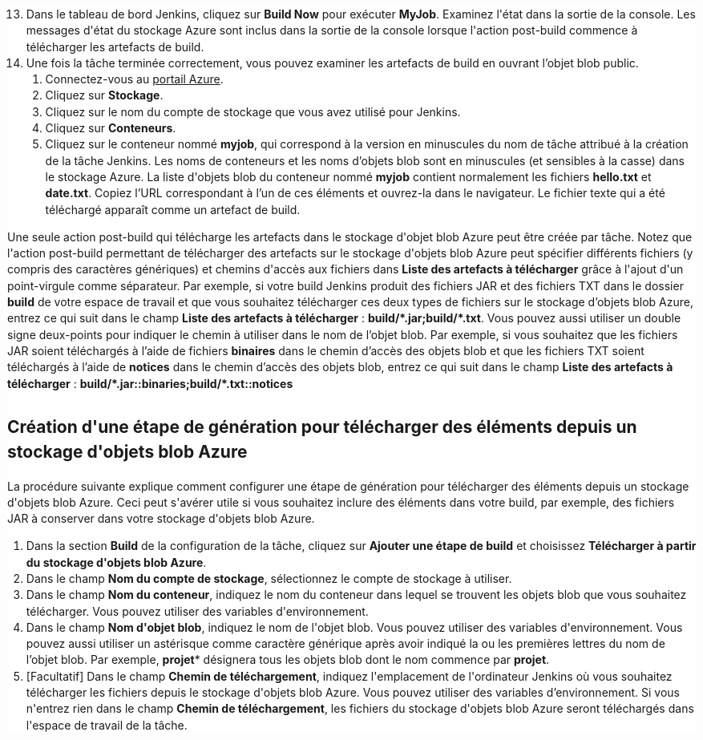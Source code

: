 13. Dans le tableau de bord Jenkins, cliquez sur **Build Now** pour exécuter **MyJob**. Examinez l'état dans la sortie de la console. Les messages d'état du stockage Azure sont inclus dans la sortie de la console lorsque l'action post-build commence à télécharger les artefacts de build.
14. Une fois la tâche terminée correctement, vous pouvez examiner les artefacts de build en ouvrant l’objet blob public.
    1. Connectez-vous au [portail Azure](https://portal.azure.com).
    2. Cliquez sur **Stockage**.
    3. Cliquez sur le nom du compte de stockage que vous avez utilisé pour Jenkins.
    4. Cliquez sur **Conteneurs**.
    5. Cliquez sur le conteneur nommé **myjob**, qui correspond à la version en minuscules du nom de tâche attribué à la création de la tâche Jenkins. Les noms de conteneurs et les noms d’objets blob sont en minuscules (et sensibles à la casse) dans le stockage Azure. La liste d'objets blob du conteneur nommé **myjob** contient normalement les fichiers **hello.txt** et **date.txt**. Copiez l’URL correspondant à l’un de ces éléments et ouvrez-la dans le navigateur. Le fichier texte qui a été téléchargé apparaît comme un artefact de build.

Une seule action post-build qui télécharge les artefacts dans le stockage d'objet blob Azure peut être créée par tâche. Notez que l'action post-build permettant de télécharger des artefacts sur le stockage d'objets blob Azure peut spécifier différents fichiers (y compris des caractères génériques) et chemins d'accès aux fichiers dans **Liste des artefacts à télécharger** grâce à l'ajout d'un point-virgule comme séparateur. Par exemple, si votre build Jenkins produit des fichiers JAR et des fichiers TXT dans le dossier **build** de votre espace de travail et que vous souhaitez télécharger ces deux types de fichiers sur le stockage d’objets blob Azure, entrez ce qui suit dans le champ **Liste des artefacts à télécharger** : **build/\*.jar;build/\*.txt**. Vous pouvez aussi utiliser un double signe deux-points pour indiquer le chemin à utiliser dans le nom de l’objet blob. Par exemple, si vous souhaitez que les fichiers JAR soient téléchargés à l’aide de fichiers **binaires** dans le chemin d’accès des objets blob et que les fichiers TXT soient téléchargés à l’aide de **notices** dans le chemin d’accès des objets blob, entrez ce qui suit dans le champ **Liste des artefacts à télécharger** : **build/\*.jar::binaries;build/\*.txt::notices**

## Création d'une étape de génération pour télécharger des éléments depuis un stockage d'objets blob Azure ##

La procédure suivante explique comment configurer une étape de génération pour télécharger des éléments depuis un stockage d'objets blob Azure. Ceci peut s'avérer utile si vous souhaitez inclure des éléments dans votre build, par exemple, des fichiers JAR à conserver dans votre stockage d'objets blob Azure.

1. Dans la section **Build** de la configuration de la tâche, cliquez sur **Ajouter une étape de build** et choisissez **Télécharger à partir du stockage d'objets blob Azure**.
2. Dans le champ **Nom du compte de stockage**, sélectionnez le compte de stockage à utiliser.
3. Dans le champ **Nom du conteneur**, indiquez le nom du conteneur dans lequel se trouvent les objets blob que vous souhaitez télécharger. Vous pouvez utiliser des variables d'environnement.
4. Dans le champ **Nom d'objet blob**, indiquez le nom de l'objet blob. Vous pouvez utiliser des variables d'environnement. Vous pouvez aussi utiliser un astérisque comme caractère générique après avoir indiqué la ou les premières lettres du nom de l’objet blob. Par exemple, **projet*** désignera tous les objets blob dont le nom commence par **projet**.
5. [Facultatif] Dans le champ **Chemin de téléchargement**, indiquez l'emplacement de l'ordinateur Jenkins où vous souhaitez télécharger les fichiers depuis le stockage d'objets blob Azure. Vous pouvez utiliser des variables d’environnement. Si vous n'entrez rien dans le champ **Chemin de téléchargement**, les fichiers du stockage d'objets blob Azure seront téléchargés dans l'espace de travail de la tâche.
